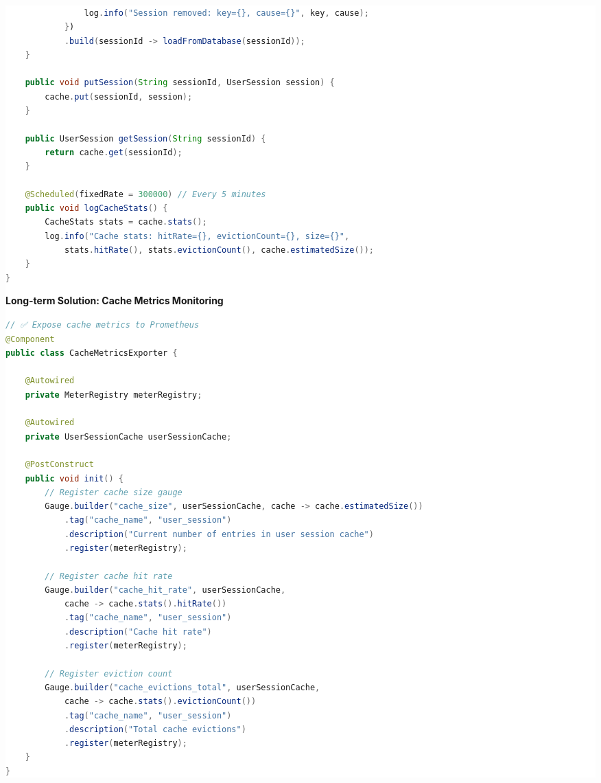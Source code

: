 ```java
                log.info("Session removed: key={}, cause={}", key, cause);
            })
            .build(sessionId -> loadFromDatabase(sessionId));
    }
    
    public void putSession(String sessionId, UserSession session) {
        cache.put(sessionId, session);
    }
    
    public UserSession getSession(String sessionId) {
        return cache.get(sessionId);
    }
    
    @Scheduled(fixedRate = 300000) // Every 5 minutes
    public void logCacheStats() {
        CacheStats stats = cache.stats();
        log.info("Cache stats: hitRate={}, evictionCount={}, size={}", 
            stats.hitRate(), stats.evictionCount(), cache.estimatedSize());
    }
}
```

**Long-term Solution: Cache Metrics Monitoring**

```java
// ✅ Expose cache metrics to Prometheus
@Component
public class CacheMetricsExporter {
    
    @Autowired
    private MeterRegistry meterRegistry;
    
    @Autowired
    private UserSessionCache userSessionCache;
    
    @PostConstruct
    public void init() {
        // Register cache size gauge
        Gauge.builder("cache_size", userSessionCache, cache -> cache.estimatedSize())
            .tag("cache_name", "user_session")
            .description("Current number of entries in user session cache")
            .register(meterRegistry);
        
        // Register cache hit rate
        Gauge.builder("cache_hit_rate", userSessionCache, 
            cache -> cache.stats().hitRate())
            .tag("cache_name", "user_session")
            .description("Cache hit rate")
            .register(meterRegistry);
        
        // Register eviction count
        Gauge.builder("cache_evictions_total", userSessionCache,
            cache -> cache.stats().evictionCount())
            .tag("cache_name", "user_session")
            .description("Total cache evictions")
            .register(meterRegistry);
    }
}
```
